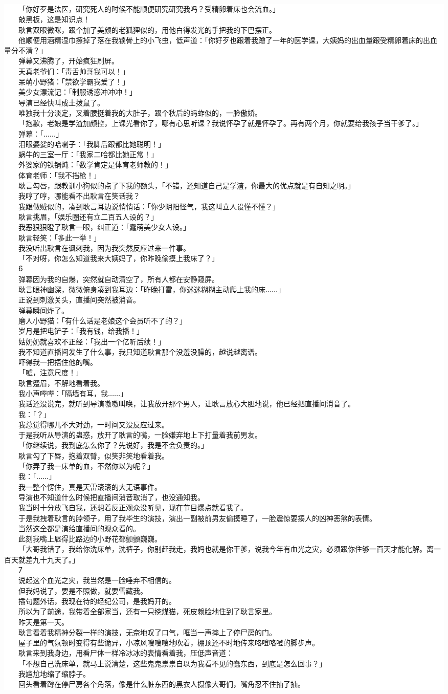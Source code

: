 &emsp;&emsp;「你好歹是法医，研究死人的时候不能顺便研究研究我吗？受精卵着床也会流血。」  
&emsp;&emsp;敲黑板，这是知识点！  
&emsp;&emsp;耿言双眼微眯，跟个加了美颜的老狐狸似的，用他白得发光的手把我的下巴摆正。  
&emsp;&emsp;他顺便用酒精湿巾擦掉了落在我锁骨上的小飞虫，低声道：「你好歹也跟着我蹭了一年的医学课，大姨妈的出血量跟受精卵着床的出血量分不清？」  
&emsp;&emsp;弹幕又沸腾了，开始疯狂刷屏。  
&emsp;&emsp;天真老爷们：「毒舌帅哥我可以！」  
&emsp;&emsp;呆萌小野猪：「禁欲学霸我爱了！」  
&emsp;&emsp;美少女漂流记：「制服诱惑冲冲冲！」  
&emsp;&emsp;导演已经快叫成土拨鼠了。  
&emsp;&emsp;唯独我十分淡定，叉着腰挺着我的大肚子，跟个秋后的蚂蚱似的，一脸傲娇。  
&emsp;&emsp;「抱歉，老娘是学渣加颜控，上课光看你了，哪有心思听课？我说怀孕了就是怀孕了。再有两个月，你就要给我孩子当干爹了。」  
&emsp;&emsp;弹幕：「……」  
&emsp;&emsp;泪眼婆娑的哈喇子：「我脚后跟都比她聪明！」  
&emsp;&emsp;蜗牛的三室一厅：「我家二哈都比她正常！」  
&emsp;&emsp;外婆家的铁锅炖：「数学肯定是体育老师教的！」  
&emsp;&emsp;体育老师：「我不挡枪！」  
&emsp;&emsp;耿言勾唇，跟教训小狗似的点了下我的额头，「不错，还知道自己是学渣，你最大的优点就是有自知之明。」  
&emsp;&emsp;我哼了哼，哪能看不出耿言在笑话我？  
&emsp;&emsp;我跟做贼似的，凑到耿言耳边说悄悄话：「你少阴阳怪气，我这叫立人设懂不懂？」  
&emsp;&emsp;耿言挑眉，「娱乐圈还有立二百五人设的？」  
&emsp;&emsp;我恶狠狠瞪了耿言一眼，纠正道：「蠢萌美少女人设。」  
&emsp;&emsp;耿言轻笑：「多此一举！」  
&emsp;&emsp;我没听出耿言在讽刺我，因为我突然反应过来一件事。  
&emsp;&emsp;「不对呀，你怎么知道我来大姨妈了，你昨晚偷摸上我床了？」  
&emsp;&emsp;6  
&emsp;&emsp;弹幕因为我的自爆，突然就自动清空了，所有人都在安静窥屏。  
&emsp;&emsp;耿言眼神幽深，微微俯身凑到我耳边：「昨晚打雷，你迷迷糊糊主动爬上我的床……」  
&emsp;&emsp;正说到刺激关头，直播间突然被消音。  
&emsp;&emsp;弹幕瞬间炸了。  
&emsp;&emsp;磨人小野猫：「有什么话是老娘这个会员听不了的？」  
&emsp;&emsp;岁月是把电铲子：「我有钱，给我播！」  
&emsp;&emsp;姑奶奶就喜欢不正经：「我出一个亿听后续！」  
&emsp;&emsp;我不知道直播间发生了什么事，我只知道耿言那个没羞没臊的，越说越离谱。  
&emsp;&emsp;吓得我一把捂住他的嘴。  
&emsp;&emsp;「嘘，注意尺度！」  
&emsp;&emsp;耿言蹙眉，不解地看着我。  
&emsp;&emsp;我小声哔哔：「隔墙有耳，我……」  
&emsp;&emsp;我话还没说完，就听到导演嗷嗷叫唤，让我放开那个男人，让耿言放心大胆地说，他已经把直播间消音了。  
&emsp;&emsp;我：「？」  
&emsp;&emsp;我总觉得哪儿不大对劲，一时间又没反应过来。  
&emsp;&emsp;于是我听从导演的蛊惑，放开了耿言的嘴，一脸嫌弃地上下打量着我前男友。  
&emsp;&emsp;「你继续说，我到底怎么你了？先说好，我是不会负责的。」  
&emsp;&emsp;耿言勾了下唇，抱着双臂，似笑非笑地看着我。  
&emsp;&emsp;「你弄了我一床单的血，不然你以为呢？」  
&emsp;&emsp;我：「……」  
&emsp;&emsp;我一整个愣住，真是天雷滚滚的大无语事件。  
&emsp;&emsp;导演也不知道什么时候把直播间消音取消了，也没通知我。  
&emsp;&emsp;我当时十分放飞自我，还想着反正观众没听见，现在节目爆点就看我了。  
&emsp;&emsp;于是我拽着耿言的脖领子，用了我毕生的演技，演出一副被前男友偷摸睡了，一脸震惊要揍人的凶神恶煞的表情。  
&emsp;&emsp;当然这全都是演给直播间的观众看的。  
&emsp;&emsp;此刻我嘴上㞞得比路边的小野花都颤颤巍巍。  
&emsp;&emsp;「大哥我错了，我给你洗床单，洗裤子，你别赶我走，我妈也就是你干爹，说我今年有血光之灾，必须跟你住够一百天才能化解。离一百天就差九十九天了。」  
&emsp;&emsp;7  
&emsp;&emsp;说起这个血光之灾，我当然是一脸唾弃不相信的。  
&emsp;&emsp;但我妈说了，要是不照做，就要雪藏我。  
&emsp;&emsp;插句题外话，我现在待的经纪公司，是我妈开的。  
&emsp;&emsp;所以为了前途，我带着全部家当，还有一只挖煤猫，死皮赖脸地住到了耿言家里。  
&emsp;&emsp;昨天是第一天。  
&emsp;&emsp;耿言看着我精神分裂一样的演技，无奈地叹了口气，哐当一声摔上了停尸房的门。  
&emsp;&emsp;屋子里的气氛顿时变得有些诡异，小凉风嗖嗖嗖地吹着，棚顶还不时地传来咯噔咯噔的脚步声。  
&emsp;&emsp;耿言来到我身边，用看尸体一样冷冰冰的表情看着我，压低声音道：  
&emsp;&emsp;「不想自己洗床单，就马上说清楚，这些鬼鬼祟祟自以为我看不见的蠢东西，到底是怎么回事？」  
&emsp;&emsp;我尴尬地缩了缩脖子。  
&emsp;&emsp;回头看着蹲在停尸房各个角落，像是什么脏东西的黑衣人摄像大哥们，嘴角忍不住抽了抽。  